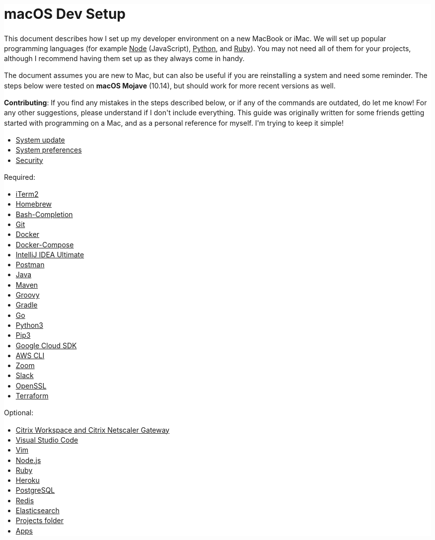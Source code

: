 # macOS Dev Setup

This document describes how I set up my developer environment on a new MacBook or iMac. We will set up popular programming languages (for example [Node](http://nodejs.org/) (JavaScript), [Python](http://www.python.org/), and [Ruby](http://www.ruby-lang.org/)). You may not need all of them for your projects, although I recommend having them set up as they always come in handy.

The document assumes you are new to Mac, but can also be useful if you are reinstalling a system and need some reminder. The steps below were tested on **macOS Mojave** (10.14), but should work for more recent versions as well.

**Contributing**: If you find any mistakes in the steps described below, or if any of the commands are outdated, do let me know! For any other suggestions, please understand if I don't include everything. This guide was originally written for some friends getting started with programming on a Mac, and as a personal reference for myself. I'm trying to keep it simple!

- [System update](#system-update)
- [System preferences](#system-preferences)
- [Security](#security)

Required:
- [iTerm2](#iterm2)
- [Homebrew](#homebrew)
- [Bash-Completion](#bash-completion)
- [Git](#git)
- [Docker](#docker)
- [Docker-Compose](#docker-compose)
- [IntelliJ IDEA Ultimate](#intellij-idea-ultimate)
- [Postman](#postman)
- [Java](#java)
- [Maven](#maven)
- [Groovy](#groovy)
- [Gradle](#gradle)
- [Go](#go)
- [Python3](#python3)
- [Pip3](#pip3)
- [Google Cloud SDK](#google-cloud-sdk)
- [AWS CLI](#aws-cli)
- [Zoom](#zoom)
- [Slack](#slack)
- [OpenSSL](#OpenSSL)
- [Terraform](#terraform)




Optional: 
- [Citrix Workspace and Citrix Netscaler Gateway](#citrix-workspace-and-citrix-netscaler-gateway)
- [Visual Studio Code](#visual-studio-code)
- [Vim](#vim)
- [Node.js](#nodejs)
- [Ruby](#ruby)
- [Heroku](#heroku)
- [PostgreSQL](#postgresql)
- [Redis](#redis)
- [Elasticsearch](#elasticsearch)
- [Projects folder](#projects-folder)
- [Apps](#apps)

